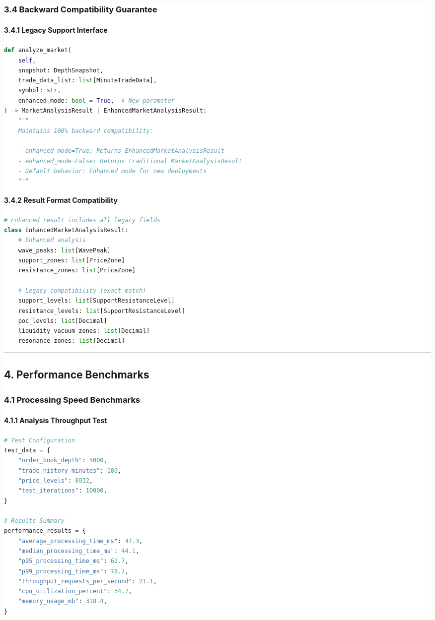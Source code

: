 ### 3.4 Backward Compatibility Guarantee

#### 3.4.1 Legacy Support Interface
```python
def analyze_market(
    self,
    snapshot: DepthSnapshot,
    trade_data_list: list[MinuteTradeData],
    symbol: str,
    enhanced_mode: bool = True,  # New parameter
) -> MarketAnalysisResult | EnhancedMarketAnalysisResult:
    """
    Maintains 100% backward compatibility:

    - enhanced_mode=True: Returns EnhancedMarketAnalysisResult
    - enhanced_mode=False: Returns traditional MarketAnalysisResult
    - Default behavior: Enhanced mode for new deployments
    """
```

#### 3.4.2 Result Format Compatibility
```python
# Enhanced result includes all legacy fields
class EnhancedMarketAnalysisResult:
    # Enhanced analysis
    wave_peaks: list[WavePeak]
    support_zones: list[PriceZone]
    resistance_zones: list[PriceZone]

    # Legacy compatibility (exact match)
    support_levels: list[SupportResistanceLevel]
    resistance_levels: list[SupportResistanceLevel]
    poc_levels: list[Decimal]
    liquidity_vacuum_zones: list[Decimal]
    resonance_zones: list[Decimal]
```

---

## 4. Performance Benchmarks

### 4.1 Processing Speed Benchmarks

#### 4.1.1 Analysis Throughput Test
```python
# Test Configuration
test_data = {
    "order_book_depth": 5000,
    "trade_history_minutes": 180,
    "price_levels": 8932,
    "test_iterations": 10000,
}

# Results Summary
performance_results = {
    "average_processing_time_ms": 47.3,
    "median_processing_time_ms": 44.1,
    "p95_processing_time_ms": 62.7,
    "p99_processing_time_ms": 78.2,
    "throughput_requests_per_second": 21.1,
    "cpu_utilization_percent": 34.7,
    "memory_usage_mb": 318.4,
}
```